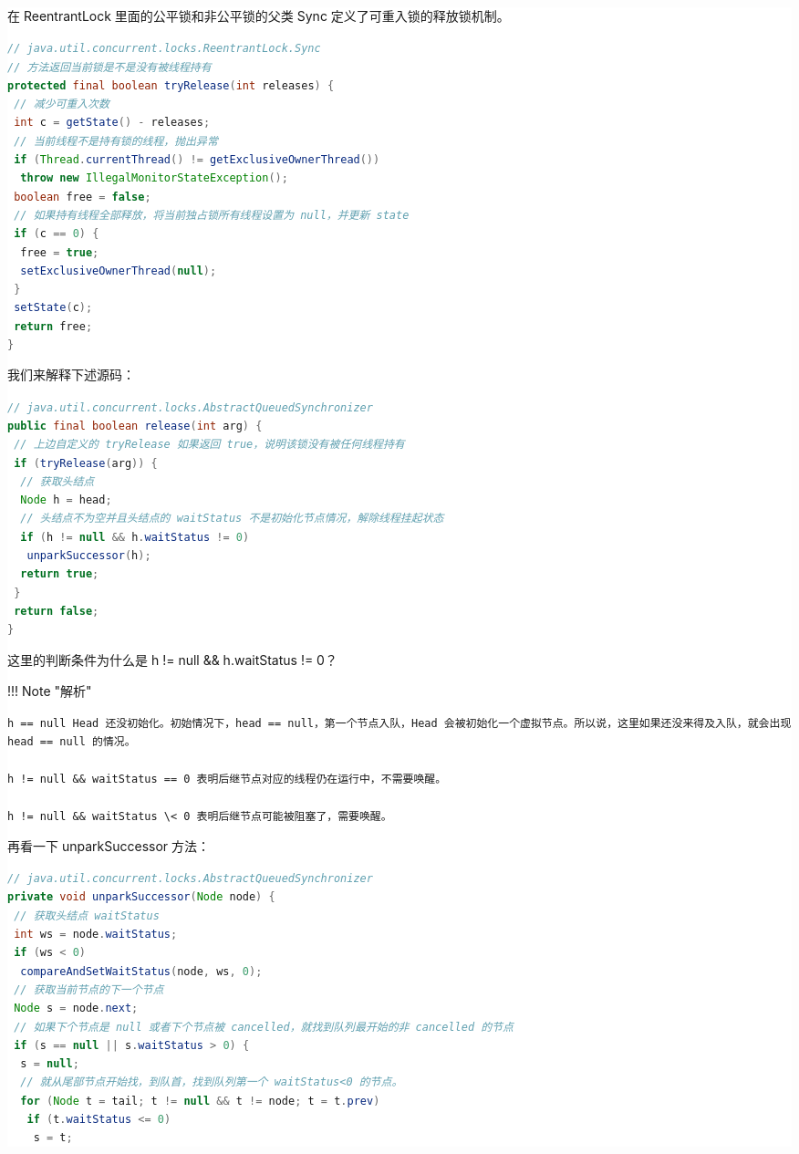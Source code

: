 在 ReentrantLock 里面的公平锁和非公平锁的父类 Sync 定义了可重入锁的释放锁机制。

```java
// java.util.concurrent.locks.ReentrantLock.Sync
// 方法返回当前锁是不是没有被线程持有
protected final boolean tryRelease(int releases) {
 // 减少可重入次数
 int c = getState() - releases;
 // 当前线程不是持有锁的线程，抛出异常
 if (Thread.currentThread() != getExclusiveOwnerThread())
  throw new IllegalMonitorStateException();
 boolean free = false;
 // 如果持有线程全部释放，将当前独占锁所有线程设置为 null，并更新 state
 if (c == 0) {
  free = true;
  setExclusiveOwnerThread(null);
 }
 setState(c);
 return free;
}
```

我们来解释下述源码：

```java
// java.util.concurrent.locks.AbstractQueuedSynchronizer
public final boolean release(int arg) {
 // 上边自定义的 tryRelease 如果返回 true，说明该锁没有被任何线程持有
 if (tryRelease(arg)) {
  // 获取头结点
  Node h = head;
  // 头结点不为空并且头结点的 waitStatus 不是初始化节点情况，解除线程挂起状态
  if (h != null && h.waitStatus != 0)
   unparkSuccessor(h);
  return true;
 }
 return false;
}
```

这里的判断条件为什么是 h != null && h.waitStatus != 0？

!!! Note "解析"

    h == null Head 还没初始化。初始情况下，head == null，第一个节点入队，Head 会被初始化一个虚拟节点。所以说，这里如果还没来得及入队，就会出现 head == null 的情况。

    h != null && waitStatus == 0 表明后继节点对应的线程仍在运行中，不需要唤醒。

    h != null && waitStatus \< 0 表明后继节点可能被阻塞了，需要唤醒。

再看一下 unparkSuccessor 方法：

```java
// java.util.concurrent.locks.AbstractQueuedSynchronizer
private void unparkSuccessor(Node node) {
 // 获取头结点 waitStatus
 int ws = node.waitStatus;
 if (ws < 0)
  compareAndSetWaitStatus(node, ws, 0);
 // 获取当前节点的下一个节点
 Node s = node.next;
 // 如果下个节点是 null 或者下个节点被 cancelled，就找到队列最开始的非 cancelled 的节点
 if (s == null || s.waitStatus > 0) {
  s = null;
  // 就从尾部节点开始找，到队首，找到队列第一个 waitStatus<0 的节点。
  for (Node t = tail; t != null && t != node; t = t.prev)
   if (t.waitStatus <= 0)
    s = t;
```